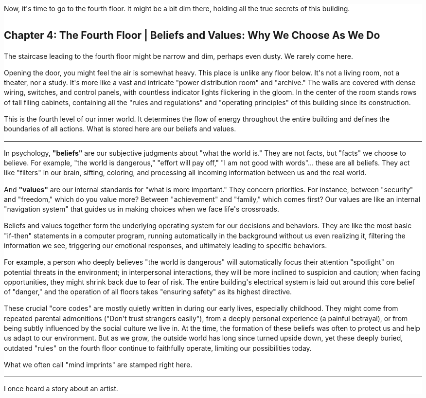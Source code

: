 Now, it's time to go to the fourth floor. It might be a bit dim there, holding all the true secrets of this building.

## Chapter 4: The Fourth Floor | Beliefs and Values: Why We Choose As We Do

The staircase leading to the fourth floor might be narrow and dim, perhaps even dusty. We rarely come here.

Opening the door, you might feel the air is somewhat heavy. This place is unlike any floor below. It's not a living room, not a theater, nor a study. It's more like a vast and intricate "power distribution room" and "archive." The walls are covered with dense wiring, switches, and control panels, with countless indicator lights flickering in the gloom. In the center of the room stands rows of tall filing cabinets, containing all the "rules and regulations" and "operating principles" of this building since its construction.

This is the fourth level of our inner world. It determines the flow of energy throughout the entire building and defines the boundaries of all actions. What is stored here are our beliefs and values.

---

In psychology, **"beliefs"** are our subjective judgments about "what the world is." They are not facts, but "facts" we choose to believe. For example, "the world is dangerous," "effort will pay off," "I am not good with words"... these are all beliefs. They act like "filters" in our brain, sifting, coloring, and processing all incoming information between us and the real world.

And **"values"** are our internal standards for "what is more important." They concern priorities. For instance, between "security" and "freedom," which do you value more? Between "achievement" and "family," which comes first? Our values are like an internal "navigation system" that guides us in making choices when we face life's crossroads.

Beliefs and values together form the underlying operating system for our decisions and behaviors. They are like the most basic "if-then" statements in a computer program, running automatically in the background without us even realizing it, filtering the information we see, triggering our emotional responses, and ultimately leading to specific behaviors.

For example, a person who deeply believes "the world is dangerous" will automatically focus their attention "spotlight" on potential threats in the environment; in interpersonal interactions, they will be more inclined to suspicion and caution; when facing opportunities, they might shrink back due to fear of risk. The entire building's electrical system is laid out around this core belief of "danger," and the operation of all floors takes "ensuring safety" as its highest directive.

These crucial "core codes" are mostly quietly written in during our early lives, especially childhood. They might come from repeated parental admonitions ("Don't trust strangers easily"), from a deeply personal experience (a painful betrayal), or from being subtly influenced by the social culture we live in. At the time, the formation of these beliefs was often to protect us and help us adapt to our environment. But as we grow, the outside world has long since turned upside down, yet these deeply buried, outdated "rules" on the fourth floor continue to faithfully operate, limiting our possibilities today.

What we often call "mind imprints" are stamped right here.

---

I once heard a story about an artist.
